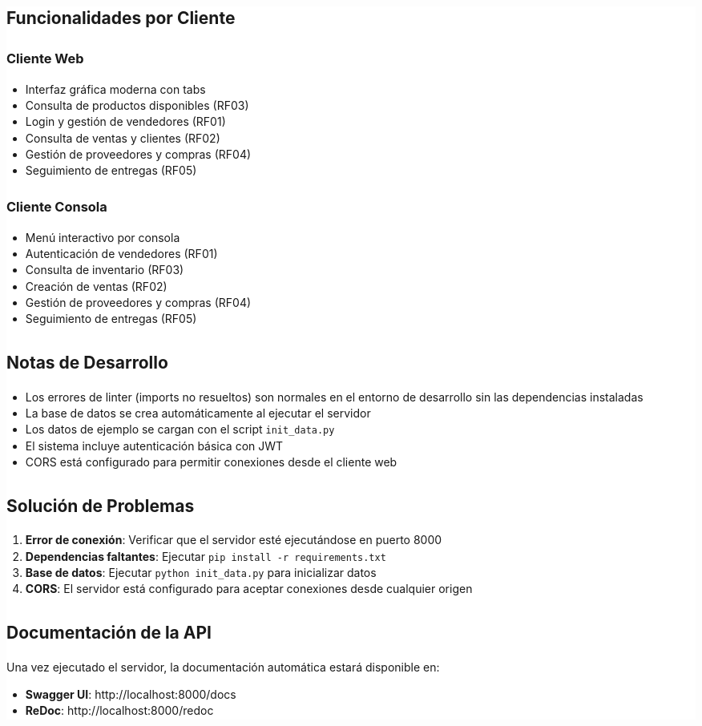 ## Funcionalidades por Cliente

### Cliente Web
- Interfaz gráfica moderna con tabs
- Consulta de productos disponibles (RF03)
- Login y gestión de vendedores (RF01)
- Consulta de ventas y clientes (RF02)
- Gestión de proveedores y compras (RF04)
- Seguimiento de entregas (RF05)

### Cliente Consola
- Menú interactivo por consola
- Autenticación de vendedores (RF01)
- Consulta de inventario (RF03)
- Creación de ventas (RF02)
- Gestión de proveedores y compras (RF04)
- Seguimiento de entregas (RF05)

## Notas de Desarrollo

- Los errores de linter (imports no resueltos) son normales en el entorno de desarrollo sin las dependencias instaladas
- La base de datos se crea automáticamente al ejecutar el servidor
- Los datos de ejemplo se cargan con el script `init_data.py`
- El sistema incluye autenticación básica con JWT
- CORS está configurado para permitir conexiones desde el cliente web

## Solución de Problemas

1. **Error de conexión**: Verificar que el servidor esté ejecutándose en puerto 8000
2. **Dependencias faltantes**: Ejecutar `pip install -r requirements.txt`
3. **Base de datos**: Ejecutar `python init_data.py` para inicializar datos
4. **CORS**: El servidor está configurado para aceptar conexiones desde cualquier origen

## Documentación de la API

Una vez ejecutado el servidor, la documentación automática estará disponible en:
- **Swagger UI**: http://localhost:8000/docs
- **ReDoc**: http://localhost:8000/redoc